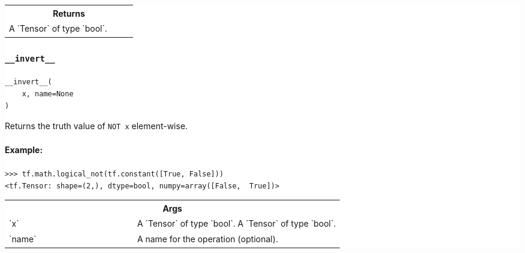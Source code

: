 


 <table class="responsive fixed orange">
<colgroup><col width="214px"><col></colgroup>
<tr><th colspan="2">Returns</th></tr>
<tr class="alt">
<td colspan="2">
A `Tensor` of type `bool`.
</td>
</tr>

</table>



<h3 id="__invert__"><code>__invert__</code></h3>

<pre class="devsite-click-to-copy prettyprint lang-py tfo-signature-link">
<code>__invert__(
    x, name=None
)
</code></pre>

Returns the truth value of `NOT x` element-wise.


#### Example:



```
>>> tf.math.logical_not(tf.constant([True, False]))
<tf.Tensor: shape=(2,), dtype=bool, numpy=array([False,  True])>
```


 <table class="responsive fixed orange">
<colgroup><col width="214px"><col></colgroup>
<tr><th colspan="2">Args</th></tr>

<tr>
<td>
`x`
</td>
<td>
A `Tensor` of type `bool`. A `Tensor` of type `bool`.
</td>
</tr><tr>
<td>
`name`
</td>
<td>
A name for the operation (optional).
</td>
</tr>
</table>


